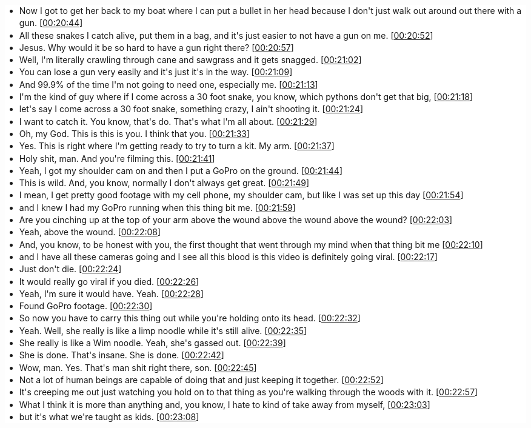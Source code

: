 *  Now I got to get her back to my boat where I can put a bullet in her head because I don't just walk out around out there with a gun. [[00:20:44](https://www.youtube.com/watch?v=in_e8xJVKy8&t=1244.0s)]
*  All these snakes I catch alive, put them in a bag, and it's just easier to not have a gun on me. [[00:20:52](https://www.youtube.com/watch?v=in_e8xJVKy8&t=1252.0s)]
*  Jesus. Why would it be so hard to have a gun right there? [[00:20:57](https://www.youtube.com/watch?v=in_e8xJVKy8&t=1257.0s)]
*  Well, I'm literally crawling through cane and sawgrass and it gets snagged. [[00:21:02](https://www.youtube.com/watch?v=in_e8xJVKy8&t=1262.0s)]
*  You can lose a gun very easily and it's just it's in the way. [[00:21:09](https://www.youtube.com/watch?v=in_e8xJVKy8&t=1269.0s)]
*  And 99.9% of the time I'm not going to need one, especially me. [[00:21:13](https://www.youtube.com/watch?v=in_e8xJVKy8&t=1273.0s)]
*  I'm the kind of guy where if I come across a 30 foot snake, you know, which pythons don't get that big, [[00:21:18](https://www.youtube.com/watch?v=in_e8xJVKy8&t=1278.0s)]
*  let's say I come across a 30 foot snake, something crazy, I ain't shooting it. [[00:21:24](https://www.youtube.com/watch?v=in_e8xJVKy8&t=1284.0s)]
*  I want to catch it. You know, that's do. That's what I'm all about. [[00:21:29](https://www.youtube.com/watch?v=in_e8xJVKy8&t=1289.0s)]
*  Oh, my God. This is this is you. I think that you. [[00:21:33](https://www.youtube.com/watch?v=in_e8xJVKy8&t=1293.0s)]
*  Yes. This is right where I'm getting ready to try to turn a kit. My arm. [[00:21:37](https://www.youtube.com/watch?v=in_e8xJVKy8&t=1297.0s)]
*  Holy shit, man. And you're filming this. [[00:21:41](https://www.youtube.com/watch?v=in_e8xJVKy8&t=1301.0s)]
*  Yeah, I got my shoulder cam on and then I put a GoPro on the ground. [[00:21:44](https://www.youtube.com/watch?v=in_e8xJVKy8&t=1304.0s)]
*  This is wild. And, you know, normally I don't always get great. [[00:21:49](https://www.youtube.com/watch?v=in_e8xJVKy8&t=1309.0s)]
*  I mean, I get pretty good footage with my cell phone, my shoulder cam, but like I was set up this day [[00:21:54](https://www.youtube.com/watch?v=in_e8xJVKy8&t=1314.0s)]
*  and I knew I had my GoPro running when this thing bit me. [[00:21:59](https://www.youtube.com/watch?v=in_e8xJVKy8&t=1319.0s)]
*  Are you cinching up at the top of your arm above the wound above the wound above the wound? [[00:22:03](https://www.youtube.com/watch?v=in_e8xJVKy8&t=1323.0s)]
*  Yeah, above the wound. [[00:22:08](https://www.youtube.com/watch?v=in_e8xJVKy8&t=1328.0s)]
*  And, you know, to be honest with you, the first thought that went through my mind when that thing bit me [[00:22:10](https://www.youtube.com/watch?v=in_e8xJVKy8&t=1330.0s)]
*  and I have all these cameras going and I see all this blood is this video is definitely going viral. [[00:22:17](https://www.youtube.com/watch?v=in_e8xJVKy8&t=1337.0s)]
*  Just don't die. [[00:22:24](https://www.youtube.com/watch?v=in_e8xJVKy8&t=1344.0s)]
*  It would really go viral if you died. [[00:22:26](https://www.youtube.com/watch?v=in_e8xJVKy8&t=1346.0s)]
*  Yeah, I'm sure it would have. Yeah. [[00:22:28](https://www.youtube.com/watch?v=in_e8xJVKy8&t=1348.0s)]
*  Found GoPro footage. [[00:22:30](https://www.youtube.com/watch?v=in_e8xJVKy8&t=1350.0s)]
*  So now you have to carry this thing out while you're holding onto its head. [[00:22:32](https://www.youtube.com/watch?v=in_e8xJVKy8&t=1352.0s)]
*  Yeah. Well, she really is like a limp noodle while it's still alive. [[00:22:35](https://www.youtube.com/watch?v=in_e8xJVKy8&t=1355.0s)]
*  She really is like a Wim noodle. Yeah, she's gassed out. [[00:22:39](https://www.youtube.com/watch?v=in_e8xJVKy8&t=1359.0s)]
*  She is done. That's insane. She is done. [[00:22:42](https://www.youtube.com/watch?v=in_e8xJVKy8&t=1362.0s)]
*  Wow, man. Yes. That's man shit right there, son. [[00:22:45](https://www.youtube.com/watch?v=in_e8xJVKy8&t=1365.0s)]
*  Not a lot of human beings are capable of doing that and just keeping it together. [[00:22:52](https://www.youtube.com/watch?v=in_e8xJVKy8&t=1372.0s)]
*  It's creeping me out just watching you hold on to that thing as you're walking through the woods with it. [[00:22:57](https://www.youtube.com/watch?v=in_e8xJVKy8&t=1377.0s)]
*  What I think it is more than anything and, you know, I hate to kind of take away from myself, [[00:23:03](https://www.youtube.com/watch?v=in_e8xJVKy8&t=1383.0s)]
*  but it's what we're taught as kids. [[00:23:08](https://www.youtube.com/watch?v=in_e8xJVKy8&t=1388.0s)]